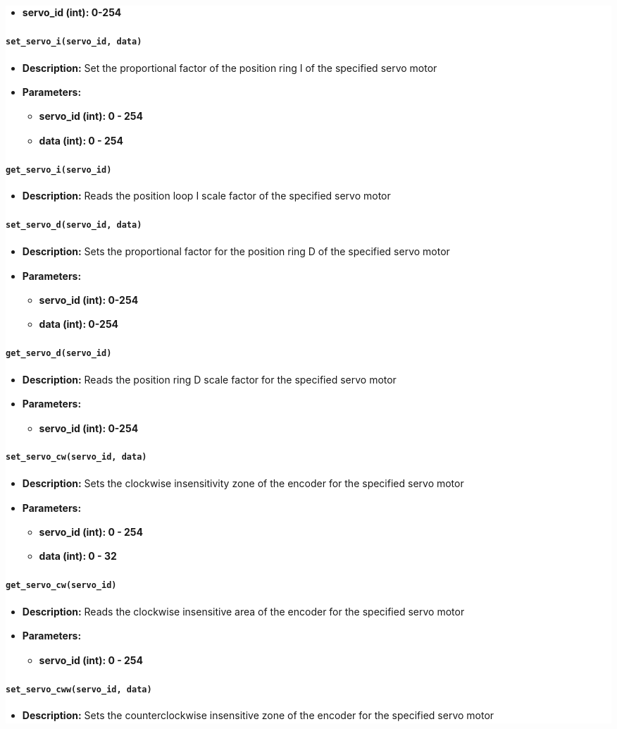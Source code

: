   - **servo_id (int): 0-254**

#### `set_servo_i(servo_id, data)`

- **Description:** Set the proportional factor of the position ring I of the specified servo motor

- **Parameters:**

  - **servo_id (int): 0 - 254**

  - **data (int): 0 - 254**

#### `get_servo_i(servo_id)`

- **Description:** Reads the position loop I scale factor of the specified servo motor


#### `set_servo_d(servo_id, data)`

- **Description:** Sets the proportional factor for the position ring D of the specified servo motor

- **Parameters:**

  - **servo_id (int): 0-254**

  - **data (int): 0-254**

#### `get_servo_d(servo_id)`

- **Description:** Reads the position ring D scale factor for the specified servo motor

- **Parameters:**

  - **servo_id (int): 0-254**

#### `set_servo_cw(servo_id, data)`

- **Description:** Sets the clockwise insensitivity zone of the encoder for the specified servo motor

- **Parameters:**

  - **servo_id (int): 0 - 254**

  - **data (int): 0 - 32**
  
#### `get_servo_cw(servo_id)`

- **Description:** Reads the clockwise insensitive area of the encoder for the specified servo motor

- **Parameters:**

  - **servo_id (int): 0 - 254**

#### `set_servo_cww(servo_id, data)`

- **Description:** Sets the counterclockwise insensitive zone of the encoder for the specified servo motor
